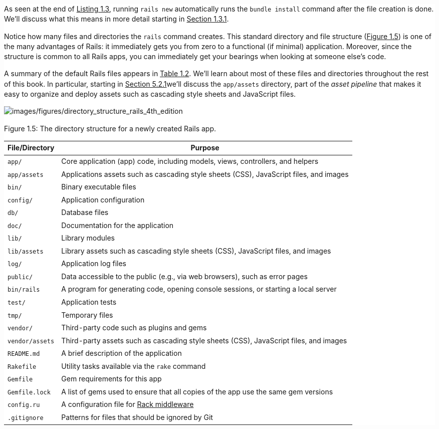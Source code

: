 As seen at the end of [Listing 1.3](https://www.railstutorial.org/book/beginning#code-rails_command), running `rails new` automatically runs the `bundle install` command after the file creation is done. We’ll discuss what this means in more detail starting in [Section 1.3.1](https://www.railstutorial.org/book/beginning#sec-bundler).

Notice how many files and directories the `rails` command creates. This standard directory and file structure ([Figure 1.5](https://www.railstutorial.org/book/beginning#fig-directory_structure_rails)) is one of the many advantages of Rails: it immediately gets you from zero to a functional (if minimal) application. Moreover, since the structure is common to all Rails apps, you can immediately get your bearings when looking at someone else’s code.

A summary of the default Rails files appears in [Table 1.2](https://www.railstutorial.org/book/beginning#table-rails_directory_structure). We’ll learn about most of these files and directories throughout the rest of this book. In particular, starting in [Section 5.2.1](https://www.railstutorial.org/book/filling_in_the_layout#sec-the_asset_pipeline)we’ll discuss the `app/assets` directory, part of the *asset pipeline* that makes it easy to organize and deploy assets such as cascading style sheets and JavaScript files.

![images/figures/directory_structure_rails_4th_edition](https://softcover.s3.amazonaws.com/636/ruby_on_rails_tutorial_4th_edition/images/figures/directory_structure_rails_4th_edition.png)

Figure 1.5: The directory structure for a newly created Rails app.

| **File/Directory** | **Purpose**                              |
| ------------------ | ---------------------------------------- |
| `app/`             | Core application (app) code, including models, views, controllers, and helpers |
| `app/assets`       | Applications assets such as cascading style sheets (CSS), JavaScript files, and images |
| `bin/`             | Binary executable files                  |
| `config/`          | Application configuration                |
| `db/`              | Database files                           |
| `doc/`             | Documentation for the application        |
| `lib/`             | Library modules                          |
| `lib/assets`       | Library assets such as cascading style sheets (CSS), JavaScript files, and images |
| `log/`             | Application log files                    |
| `public/`          | Data accessible to the public (e.g., via web browsers), such as error pages |
| `bin/rails`        | A program for generating code, opening console sessions, or starting a local server |
| `test/`            | Application tests                        |
| `tmp/`             | Temporary files                          |
| `vendor/`          | Third-party code such as plugins and gems |
| `vendor/assets`    | Third-party assets such as cascading style sheets (CSS), JavaScript files, and images |
| `README.md`        | A brief description of the application   |
| `Rakefile`         | Utility tasks available via the `rake` command |
| `Gemfile`          | Gem requirements for this app            |
| `Gemfile.lock`     | A list of gems used to ensure that all copies of the app use the same gem versions |
| `config.ru`        | A configuration file for [Rack middleware](http://rack.github.io/) |
| `.gitignore`       | Patterns for files that should be ignored by Git |
